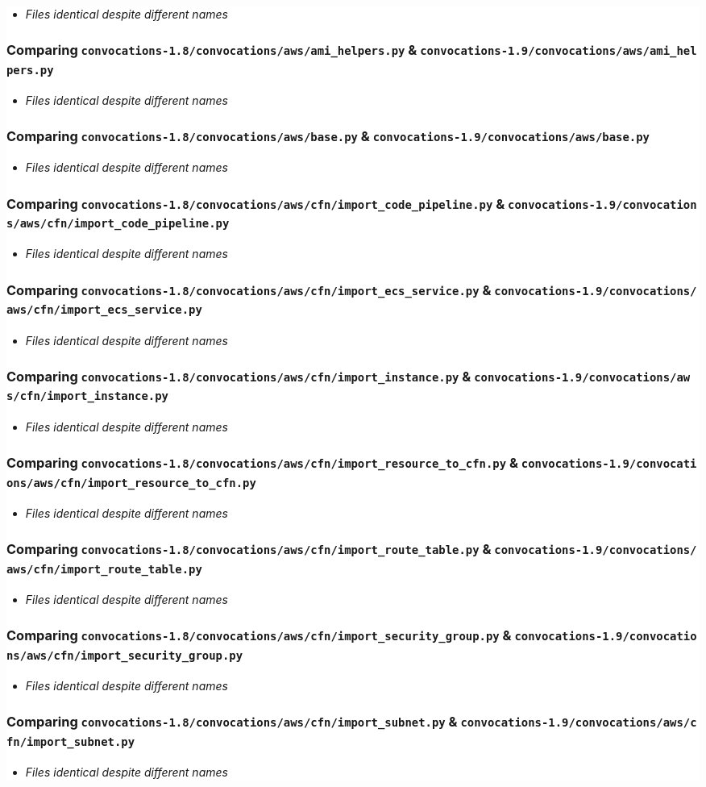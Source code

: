  * *Files identical despite different names*

### Comparing `convocations-1.8/convocations/aws/ami_helpers.py` & `convocations-1.9/convocations/aws/ami_helpers.py`

 * *Files identical despite different names*

### Comparing `convocations-1.8/convocations/aws/base.py` & `convocations-1.9/convocations/aws/base.py`

 * *Files identical despite different names*

### Comparing `convocations-1.8/convocations/aws/cfn/import_code_pipeline.py` & `convocations-1.9/convocations/aws/cfn/import_code_pipeline.py`

 * *Files identical despite different names*

### Comparing `convocations-1.8/convocations/aws/cfn/import_ecs_service.py` & `convocations-1.9/convocations/aws/cfn/import_ecs_service.py`

 * *Files identical despite different names*

### Comparing `convocations-1.8/convocations/aws/cfn/import_instance.py` & `convocations-1.9/convocations/aws/cfn/import_instance.py`

 * *Files identical despite different names*

### Comparing `convocations-1.8/convocations/aws/cfn/import_resource_to_cfn.py` & `convocations-1.9/convocations/aws/cfn/import_resource_to_cfn.py`

 * *Files identical despite different names*

### Comparing `convocations-1.8/convocations/aws/cfn/import_route_table.py` & `convocations-1.9/convocations/aws/cfn/import_route_table.py`

 * *Files identical despite different names*

### Comparing `convocations-1.8/convocations/aws/cfn/import_security_group.py` & `convocations-1.9/convocations/aws/cfn/import_security_group.py`

 * *Files identical despite different names*

### Comparing `convocations-1.8/convocations/aws/cfn/import_subnet.py` & `convocations-1.9/convocations/aws/cfn/import_subnet.py`

 * *Files identical despite different names*

